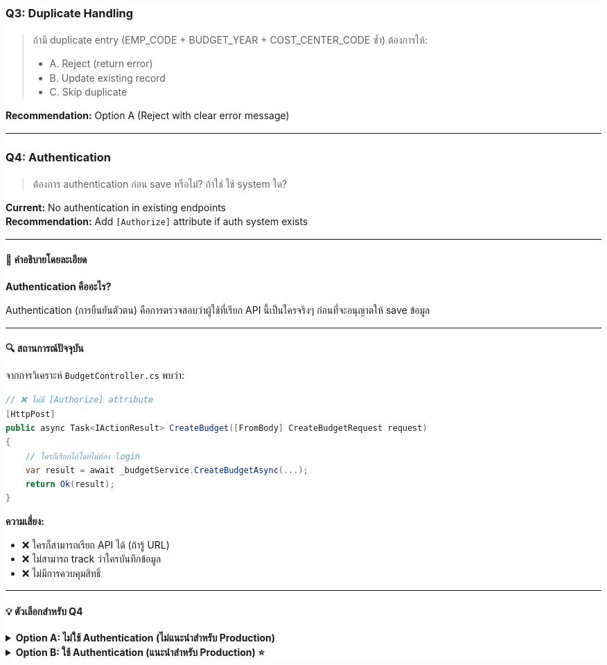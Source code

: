 ### **Q3: Duplicate Handling**
> ถ้ามี duplicate entry (EMP_CODE + BUDGET_YEAR + COST_CENTER_CODE ซ้ำ) ต้องการให้:
> - A. Reject (return error)
> - B. Update existing record
> - C. Skip duplicate

**Recommendation:** Option A (Reject with clear error message)

---

### **Q4: Authentication**
> ต้องการ authentication ก่อน save หรือไม่? ถ้าใช่ ใช้ system ใด?

**Current:** No authentication in existing endpoints  
**Recommendation:** Add `[Authorize]` attribute if auth system exists

---

#### **📖 คำอธิบายโดยละเอียด**

**Authentication คืออะไร?**

Authentication (การยืนยันตัวตน) คือการตรวจสอบว่าผู้ใช้ที่เรียก API นี้เป็นใครจริงๆ ก่อนที่จะอนุญาตให้ save ข้อมูล

---

#### **🔍 สถานการณ์ปัจจุบัน**

จากการวิเคราะห์ `BudgetController.cs` พบว่า:

```csharp
// ❌ ไม่มี [Authorize] attribute
[HttpPost]
public async Task<IActionResult> CreateBudget([FromBody] CreateBudgetRequest request)
{
    // ใครก็เรียกได้โดยไม่ต้อง login
    var result = await _budgetService.CreateBudgetAsync(...);
    return Ok(result);
}
```

**ความเสี่ยง:**
- ❌ ใครก็สามารถเรียก API ได้ (ถ้ารู้ URL)
- ❌ ไม่สามารถ track ว่าใครบันทึกข้อมูล
- ❌ ไม่มีการควบคุมสิทธิ์

---

#### **💡 ตัวเลือกสำหรับ Q4**

<details><summary><strong>Option A: ไม่ใช้ Authentication (ไม่แนะนำสำหรับ Production)</strong></summary></details>

<details><summary><strong>Option B: ใช้ Authentication (แนะนำสำหรับ Production) ⭐</strong></summary></details>
